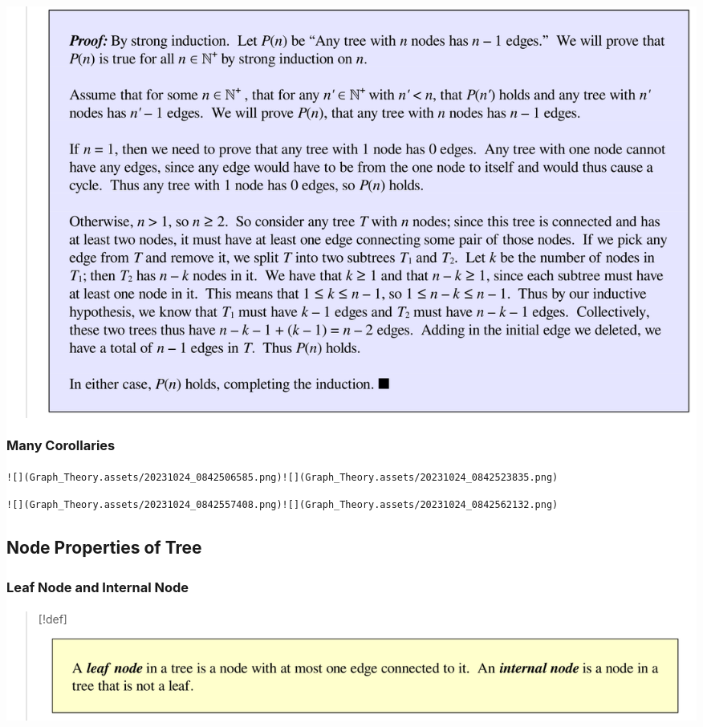 > ![](Graph_Theory.assets/image-20231212195412309.png)




### Many Corollaries
```ad-prop
![](Graph_Theory.assets/20231024_0842506585.png)![](Graph_Theory.assets/20231024_0842523835.png)
```

```ad-proof
![](Graph_Theory.assets/20231024_0842557408.png)![](Graph_Theory.assets/20231024_0842562132.png)
```


## Node Properties of Tree
### Leaf Node and Internal Node
> [!def]
> ![](Graph_Theory.assets/image-20231212200100760.png)
